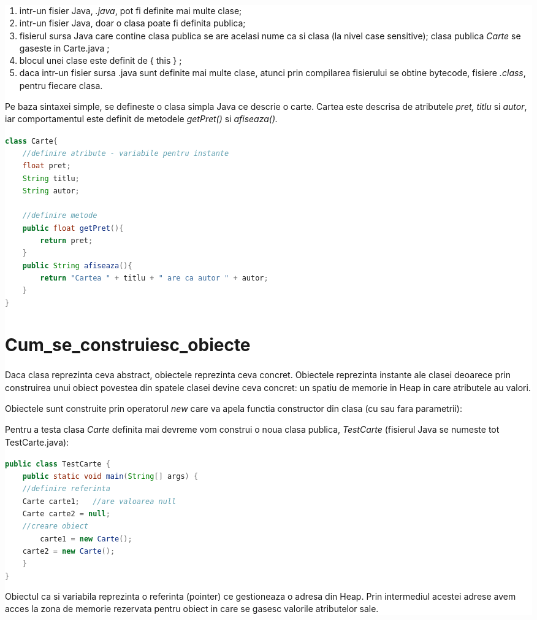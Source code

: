 1.  intr-un fisier Java, _.java_, pot fi definite mai multe clase;
2.  intr-un fisier Java, doar o clasa poate fi definita publica;
3.  fisierul sursa Java care contine clasa publica se are acelasi nume ca si clasa (la nivel case sensitive); clasa publica _Carte_ se gaseste in Carte.java ;
4.  blocul unei clase este definit de { this } ;
5.  daca intr-un fisier sursa .java sunt definite mai multe clase, atunci prin compilarea fisierului se obtine bytecode, fisiere _.class_, pentru fiecare clasa.

Pe baza sintaxei simple, se defineste o clasa simpla Java ce descrie o carte. Cartea este descrisa de atributele _pret, titlu_ si _autor_, iar comportamentul este definit de metodele _getPret()_ si _afiseaza()._

``` java
class Carte{
    //definire atribute - variabile pentru instante
    float pret;
    String titlu;
    String autor;
 
    //definire metode
    public float getPret(){
        return pret;
    }
    public String afiseaza(){
        return "Cartea " + titlu + " are ca autor " + autor;
    }
}
```

# Cum_se_construiesc_obiecte

Daca clasa reprezinta ceva abstract, obiectele reprezinta ceva concret. Obiectele reprezinta instante ale clasei deoarece prin construirea unui obiect povestea din spatele clasei devine ceva concret: un spatiu de memorie in Heap in care atributele au valori.

Obiectele sunt construite prin operatorul _new_ care va apela functia constructor din clasa (cu sau fara parametrii):

Pentru a testa clasa _Carte_ definita mai devreme vom construi o noua clasa publica, _TestCarte_ (fisierul Java se numeste tot TestCarte.java):

``` java
public class TestCarte {
    public static void main(String[] args) {
	//definire referinta
	Carte carte1;	//are valoarea null
	Carte carte2 = null;
	//creare obiect
        carte1 = new Carte();
	carte2 = new Carte();
    }
}
```
Obiectul ca si variabila reprezinta o referinta (pointer) ce gestioneaza o adresa din Heap. Prin intermediul acestei adrese avem acces la zona de memorie rezervata pentru obiect in care se gasesc valorile atributelor sale.
